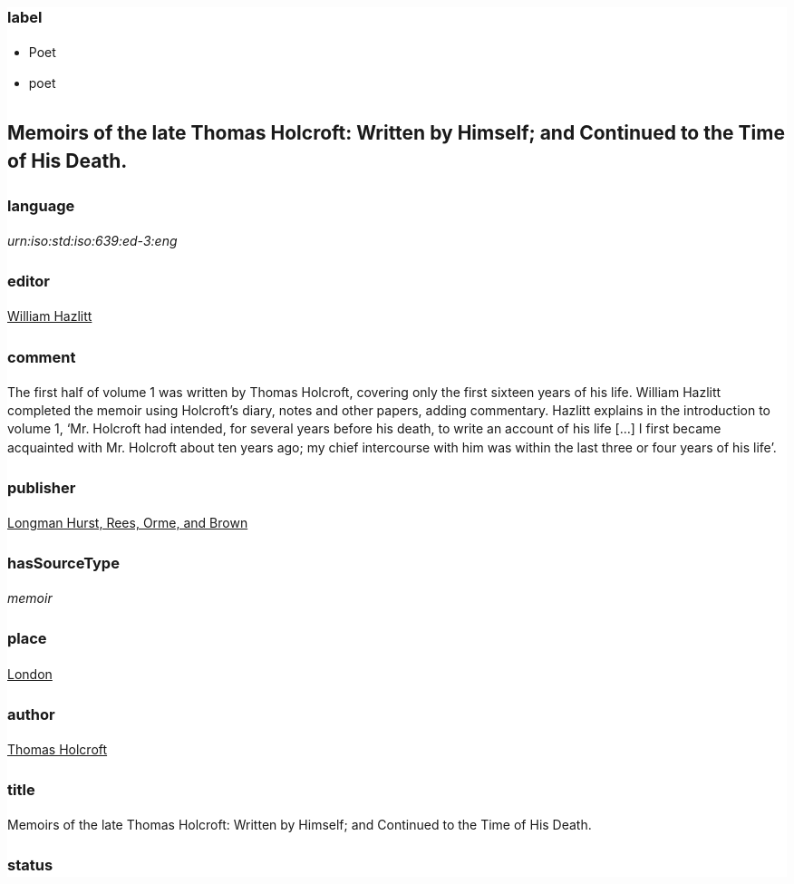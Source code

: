 ### label

 - Poet

 - poet

## Memoirs of the late Thomas Holcroft: Written by Himself; and Continued to the Time of His Death.

### language


*urn:iso:std:iso:639:ed-3:eng*

### editor


[William Hazlitt](#William-Hazlitt)

### comment


The first half of volume 1 was written by Thomas Holcroft, covering only the first sixteen years of his life. William Hazlitt completed the memoir using Holcroft’s diary, notes and other papers, adding commentary. Hazlitt explains in the introduction to volume 1, ‘Mr. Holcroft had intended, for several years before his death, to write an account of his life […] I first became acquainted with Mr. Holcroft about ten years ago; my chief intercourse with him was within the last three or four years of his life’.  

### publisher


[Longman Hurst, Rees, Orme, and Brown](#Longman-Hurst-Rees-Orme-and-Brown)

### hasSourceType


*memoir*

### place


[London](#London)

### author


[Thomas Holcroft](#Thomas-Holcroft)

### title


Memoirs of the late Thomas Holcroft: Written by Himself; and Continued to the Time of His Death.

### status
